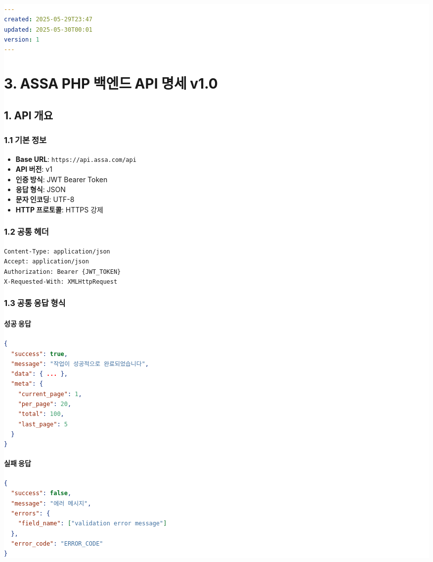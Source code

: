 ```yaml
---
created: 2025-05-29T23:47
updated: 2025-05-30T00:01
version: 1
---
```


# 3. ASSA PHP 백엔드 API 명세 v1.0

## 1. API 개요

### 1.1 기본 정보

- **Base URL**: `https://api.assa.com/api`
- **API 버전**: v1
- **인증 방식**: JWT Bearer Token
- **응답 형식**: JSON
- **문자 인코딩**: UTF-8
- **HTTP 프로토콜**: HTTPS 강제

### 1.2 공통 헤더

```http
Content-Type: application/json
Accept: application/json
Authorization: Bearer {JWT_TOKEN}
X-Requested-With: XMLHttpRequest
```

### 1.3 공통 응답 형식

#### 성공 응답

```json
{
  "success": true,
  "message": "작업이 성공적으로 완료되었습니다",
  "data": { ... },
  "meta": {
    "current_page": 1,
    "per_page": 20,
    "total": 100,
    "last_page": 5
  }
}
```

#### 실패 응답

```json
{
  "success": false,
  "message": "에러 메시지",
  "errors": {
    "field_name": ["validation error message"]
  },
  "error_code": "ERROR_CODE"
}
```
